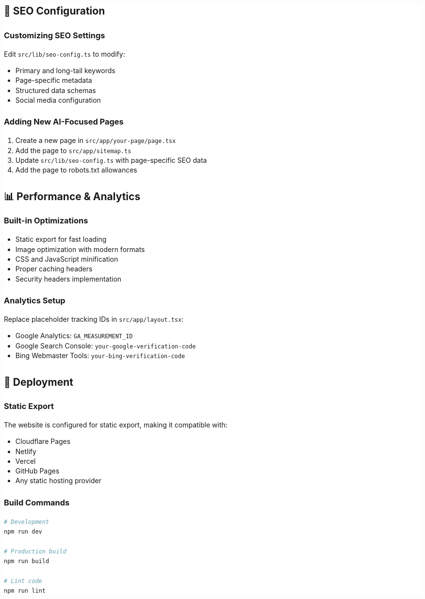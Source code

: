 ## 🔧 SEO Configuration

### Customizing SEO Settings
Edit `src/lib/seo-config.ts` to modify:
- Primary and long-tail keywords
- Page-specific metadata
- Structured data schemas
- Social media configuration

### Adding New AI-Focused Pages
1. Create a new page in `src/app/your-page/page.tsx`
2. Add the page to `src/app/sitemap.ts`
3. Update `src/lib/seo-config.ts` with page-specific SEO data
4. Add the page to robots.txt allowances

## 📊 Performance & Analytics

### Built-in Optimizations
- Static export for fast loading
- Image optimization with modern formats
- CSS and JavaScript minification
- Proper caching headers
- Security headers implementation

### Analytics Setup
Replace placeholder tracking IDs in `src/app/layout.tsx`:
- Google Analytics: `GA_MEASUREMENT_ID`
- Google Search Console: `your-google-verification-code`
- Bing Webmaster Tools: `your-bing-verification-code`

## 🚀 Deployment

### Static Export
The website is configured for static export, making it compatible with:
- Cloudflare Pages
- Netlify
- Vercel
- GitHub Pages
- Any static hosting provider

### Build Commands
```bash
# Development
npm run dev

# Production build
npm run build

# Lint code
npm run lint
```
